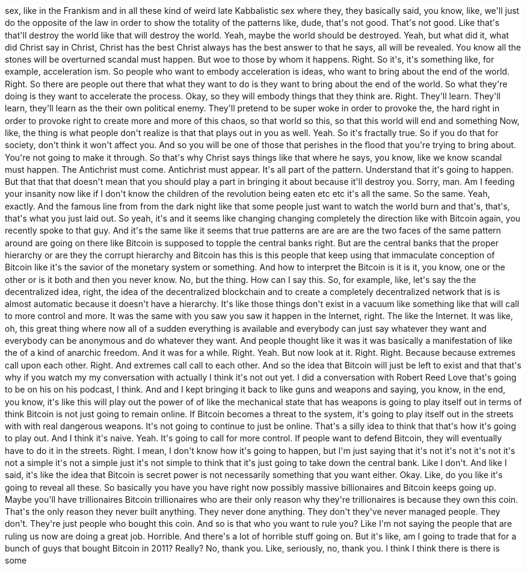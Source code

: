 sex, like in the Frankism and in all these kind of weird late Kabbalistic sex where they, they basically said, you know, like, we'll just do the opposite of the law in order to show the totality of the patterns like, dude, that's not good. That's not good. Like that's that'll destroy the world like that will destroy the world. Yeah, maybe the world should be destroyed. Yeah, but what did it, what did Christ say in Christ, Christ has the best Christ always has the best answer to that he says, all will be revealed. You know all the stones will be overturned scandal must happen. But woe to those by whom it happens. Right. So it's, it's something like, for example, acceleration ism. So people who want to embody acceleration is ideas, who want to bring about the end of the world. Right. So there are people out there that what they want to do is they want to bring about the end of the world. So what they're doing is they want to accelerate the process. Okay, so they will embody things that they think are. Right. They'll learn. They'll learn, they'll learn as the their own political enemy. They'll pretend to be super woke in order to provoke the, the hard right in order to provoke right to create more and more of this chaos, so that world so this, so that this world will end and something Now, like, the thing is what people don't realize is that that plays out in you as well. Yeah. So it's fractally true. So if you do that for society, don't think it won't affect you. And so you will be one of those that perishes in the flood that you're trying to bring about. You're not going to make it through. So that's why Christ says things like that where he says, you know, like we know scandal must happen. The Antichrist must come. Antichrist must appear. It's all part of the pattern. Understand that it's going to happen. But that that that doesn't mean that you should play a part in bringing it about because it'll destroy you. Sorry, man. Am I feeding your insanity now like if I don't know the children of the revolution being eaten etc etc it's all the same. So the same. Yeah, exactly. And the famous line from from the dark night like that some people just want to watch the world burn and that's, that's, that's what you just laid out. So yeah, it's and it seems like changing changing completely the direction like with Bitcoin again, you recently spoke to that guy. And it's the same like it seems that true patterns are are are are the two faces of the same pattern around are going on there like Bitcoin is supposed to topple the central banks right. But are the central banks that the proper hierarchy or are they the corrupt hierarchy and Bitcoin has this is this people that keep using that immaculate conception of Bitcoin like it's the savior of the monetary system or something. And how to interpret the Bitcoin is it is it, you know, one or the other or is it both and then you never know. No, but the thing. How can I say this. So, for example, like, let's say the the decentralized idea, right, the idea of the decentralized blockchain and to create a completely decentralized network that is is almost automatic because it doesn't have a hierarchy. It's like those things don't exist in a vacuum like something like that will call to more control and more. It was the same with you saw you saw it happen in the Internet, right. The like the Internet. It was like, oh, this great thing where now all of a sudden everything is available and everybody can just say whatever they want and everybody can be anonymous and do whatever they want. And people thought like it was it was basically a manifestation of like the of a kind of anarchic freedom. And it was for a while. Right. Yeah. But now look at it. Right. Right. Because because extremes call upon each other. Right. And extremes call call to each other. And so the idea that Bitcoin will just be left to exist and that that's why if you watch my my conversation with actually I think it's not out yet. I did a conversation with Robert Reed Love that's going to be on his on his podcast, I think. And and I kept bringing it back to like guns and weapons and saying, you know, in the end, you know, it's like this will play out the power of of like the mechanical state that has weapons is going to play itself out in terms of think Bitcoin is not just going to remain online. If Bitcoin becomes a threat to the system, it's going to play itself out in the streets with with real dangerous weapons. It's not going to continue to just be online. That's a silly idea to think that that's how it's going to play out. And I think it's naive. Yeah. It's going to call for more control. If people want to defend Bitcoin, they will eventually have to do it in the streets. Right. I mean, I don't know how it's going to happen, but I'm just saying that it's not it's not it's not it's not a simple it's not a simple just it's not simple to think that it's just going to take down the central bank. Like I don't. And like I said, it's like the idea that Bitcoin is secret power is not necessarily something that you want either. Okay. Like, do you like it's going to reveal all these. So basically you have you have right now possibly massive billionaires and Bitcoin keeps going up. Maybe you'll have trillionaires Bitcoin trillionaires who are their only reason why they're trillionaires is because they own this coin. That's the only reason they never built anything. They never done anything. They don't they've never managed people. They don't. They're just people who bought this coin. And so is that who you want to rule you? Like I'm not saying the people that are ruling us now are doing a great job. Horrible. And there's a lot of horrible stuff going on. But it's like, am I going to trade that for a bunch of guys that bought Bitcoin in 2011? Really? No, thank you. Like, seriously, no, thank you. I think I think there is there is some